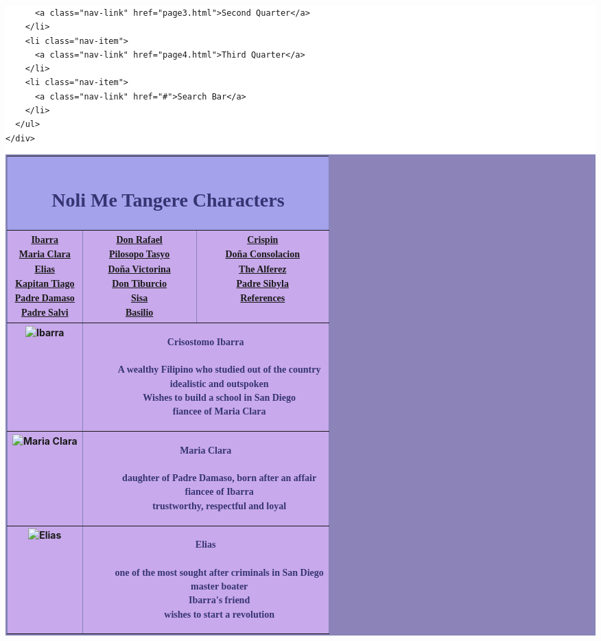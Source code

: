           <a class="nav-link" href="page3.html">Second Quarter</a>
        </li>
        <li class="nav-item">
          <a class="nav-link" href="page4.html">Third Quarter</a>
        </li>
        <li class="nav-item">
          <a class="nav-link" href="#">Search Bar</a>
        </li>
      </ul>
    </div>
  </nav>
<center>
	<table border="2" cellpadding="15" cellspacing="5" bordercolor="#8584b8" bgcolor="#8c84b8">
		<tr>
			<th colspan="3" bgcolor="#a4a2eb"><h1><font face="Garamond" color="#363573">Noli Me Tangere Characters</h1></th></font>
		</tr>
		<tr>
			<th bgcolor="#c8a9eb"><font face="Garamond" color="#363573"><a href="#Ibarra">Ibarra</a><br/><a href="#Maria Clara">Maria Clara</a><br/><a href="#Elias">Elias</a><br/><a href="#Kapitan Tiago">Kapitan Tiago</a></br/><a href="#Padre Damaso">Padre Damaso</a><br/><a href="#Padre Salvi">Padre Salvi</a><br/></font></th>
			<th bgcolor="#c8a9eb"><font face="Garamond" color="#363573"><a href="#Don Rafael">Don Rafael</a><br/><a href="#Pilosopo Tasyo">Pilosopo Tasyo</a><br/><a href="#Dona Victorina">Doña Victorina</a><br/><a href="#Don Tiburcio">Don Tiburcio</a><br/><a href="#Sisa">Sisa</a><br/><a href="#Basilio">Basilio</a><br/></font></th>
			<th bgcolor="#c8a9eb"><font face="Garamond" color="#363573"><a href="#Crispin">Crispin</a><br/><a href="#Dona Consolation">Doña Consolacion</a><br/><a href="#Alferez">The Alferez</a><br/><a href="#Padre Sibyla">Padre Sibyla</a><br/><a href="#References">References</a>
		<tr>
			<th bgcolor="#c8a9eb"><img src="https://static.wikia.nocookie.net/noli-me-tangere/images/d/d9/AviIbarra.png/revision/latest?cb=20200523011813" width="140px" height="140px" alt="Ibarra"></th>
			<th bgcolor="#c8a9eb" colspan="2"><font face="Garamond" color="#363573">
				<dl>
					<label id="Ibarra>"><dt><b>Crisostomo Ibarra</b></dt><br/></label>
					<dd>A wealthy Filipino who studied out of the country</dd>
					<dd>idealistic and outspoken</dd>
					<dd>Wishes to build a school in San Diego</dd>
					<dd>fiancee of Maria Clara</dd>
				</dl>
			</th></font>
		</tr>
			<tr>
				<th bgcolor="#c8a9eb"><img src="https://static.wikia.nocookie.net/noli-me-tangere/images/4/4e/AviMariaClara.png/revision/latest?cb=20200523015219" width="140px" height="140px" alt="Maria Clara"></th>
				<th bgcolor="#c8a9eb" colspan="2"><font face="Garamond" color="#363573">
					<dl>
						<label id="Maria clara"><dt><b>Maria Clara</b></dt><br/></label>
						<dd>daughter of Padre Damaso, born after an affair</dd>
						<dd>fiancee of Ibarra</dd>
						<dd>trustworthy, respectful and loyal</dd>
					</dl>
				</font></th>
			</tr>
			<tr>
				<th bgcolor="#c8a9eb"><img src="https://static.wikia.nocookie.net/noli-me-tangere/images/4/41/AviElias.png/revision/latest?cb=20200523015847" width="140px" height="140px" alt="Elias"></th>
				<th bgcolor="#c8a9eb" colspan="2"><font face="Garamond" color="#363573">
					<dl>
						<label id="Elias"><dt><b>Elias</b></dt><br/></label>
						<dd>one of the most sought after criminals in San Diego</dd>
						<dd>master boater</dd>
						<dd>Ibarra's friend</dd>
						<dd>wishes to start a revolution</dd>
					</dl>